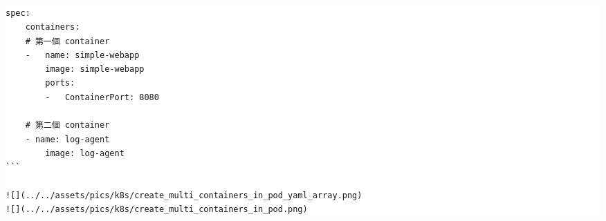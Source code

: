     spec:
        containers:
        # 第一個 container
        -   name: simple-webapp
            image: simple-webapp
            ports:
            -   ContainerPort: 8080

        # 第二個 container
        - name: log-agent
            image: log-agent
    ```

    ![](../../assets/pics/k8s/create_multi_containers_in_pod_yaml_array.png)
    ![](../../assets/pics/k8s/create_multi_containers_in_pod.png)